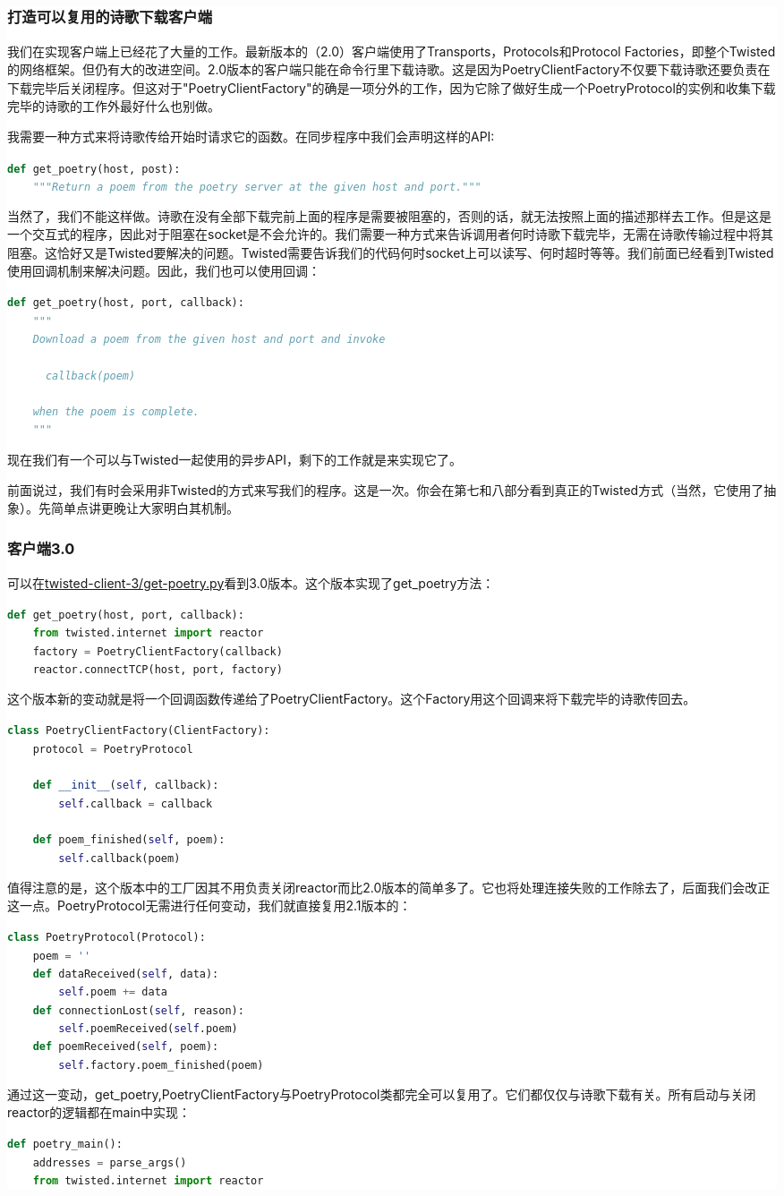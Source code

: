 ### 打造可以复用的诗歌下载客户端

我们在实现客户端上已经花了大量的工作。最新版本的（2.0）客户端使用了Transports，Protocols和Protocol Factories，即整个Twisted的网络框架。但仍有大的改进空间。2.0版本的客户端只能在命令行里下载诗歌。这是因为PoetryClientFactory不仅要下载诗歌还要负责在下载完毕后关闭程序。但这对于"PoetryClientFactory"的确是一项分外的工作，因为它除了做好生成一个PoetryProtocol的实例和收集下载完毕的诗歌的工作外最好什么也别做。

我需要一种方式来将诗歌传给开始时请求它的函数。在同步程序中我们会声明这样的API:
```python
def get_poetry(host, post):
    """Return a poem from the poetry server at the given host and port."""
```
当然了，我们不能这样做。诗歌在没有全部下载完前上面的程序是需要被阻塞的，否则的话，就无法按照上面的描述那样去工作。但是这是一个交互式的程序，因此对于阻塞在socket是不会允许的。我们需要一种方式来告诉调用者何时诗歌下载完毕，无需在诗歌传输过程中将其阻塞。这恰好又是Twisted要解决的问题。Twisted需要告诉我们的代码何时socket上可以读写、何时超时等等。我们前面已经看到Twisted使用回调机制来解决问题。因此，我们也可以使用回调：
```python
def get_poetry(host, port, callback):
    """
    Download a poem from the given host and port and invoke
 
      callback(poem)
 
    when the poem is complete.
    """
```
现在我们有一个可以与Twisted一起使用的异步API，剩下的工作就是来实现它了。

前面说过，我们有时会采用非Twisted的方式来写我们的程序。这是一次。你会在第七和八部分看到真正的Twisted方式（当然，它使用了抽象）。先简单点讲更晚让大家明白其机制。

### 客户端3.0

可以在[twisted-client-3/get-poetry.py](http://github.com/jdavisp3/twisted-intro/blob/master/twisted-client-3/get-poetry.py)看到3.0版本。这个版本实现了get_poetry方法：
```python
def get_poetry(host, port, callback):
    from twisted.internet import reactor
    factory = PoetryClientFactory(callback)
    reactor.connectTCP(host, port, factory)
```
这个版本新的变动就是将一个回调函数传递给了PoetryClientFactory。这个Factory用这个回调来将下载完毕的诗歌传回去。
```python
class PoetryClientFactory(ClientFactory):
    protocol = PoetryProtocol
 
    def __init__(self, callback):
        self.callback = callback
 
    def poem_finished(self, poem):
        self.callback(poem)
```
值得注意的是，这个版本中的工厂因其不用负责关闭reactor而比2.0版本的简单多了。它也将处理连接失败的工作除去了，后面我们会改正这一点。PoetryProtocol无需进行任何变动，我们就直接复用2.1版本的：
```python
class PoetryProtocol(Protocol):
    poem = ''
    def dataReceived(self, data):
        self.poem += data
    def connectionLost(self, reason):
        self.poemReceived(self.poem)
    def poemReceived(self, poem):
        self.factory.poem_finished(poem)
```
通过这一变动，get_poetry,PoetryClientFactory与PoetryProtocol类都完全可以复用了。它们都仅仅与诗歌下载有关。所有启动与关闭reactor的逻辑都在main中实现：
```python
def poetry_main():
    addresses = parse_args()
    from twisted.internet import reactor
```